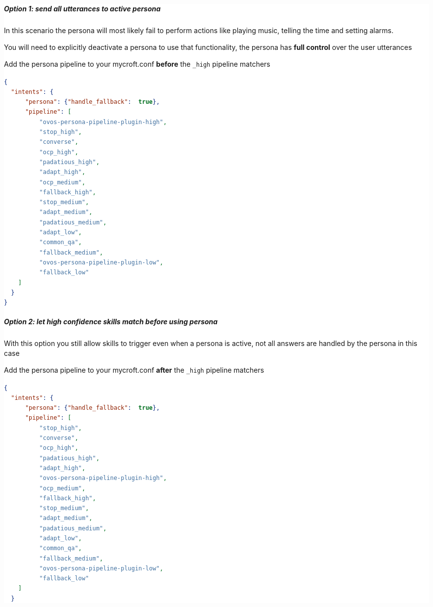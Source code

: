 ##### Option 1: send all utterances to active persona

In this scenario the persona will most likely fail to perform actions like playing music, telling the time and setting alarms. 

You will need to explicitly deactivate a persona to use that functionality, the persona has **full control** over the user utterances

Add the persona pipeline to your mycroft.conf **before** the `_high` pipeline matchers

```json
{
  "intents": {
      "persona": {"handle_fallback":  true},
      "pipeline": [
          "ovos-persona-pipeline-plugin-high",
          "stop_high",
          "converse",
          "ocp_high",
          "padatious_high",
          "adapt_high",
          "ocp_medium",
          "fallback_high",
          "stop_medium",
          "adapt_medium",
          "padatious_medium",
          "adapt_low",
          "common_qa",
          "fallback_medium",
          "ovos-persona-pipeline-plugin-low",
          "fallback_low"
    ]
  }
}
```

##### Option 2: let high confidence skills match before using persona

With this option you still allow skills to trigger even when a persona is active, not all answers are handled by the persona in this case

Add the persona pipeline to your mycroft.conf **after** the `_high` pipeline matchers

```json
{
  "intents": {
      "persona": {"handle_fallback":  true},
      "pipeline": [
          "stop_high",
          "converse",
          "ocp_high",
          "padatious_high",
          "adapt_high",
          "ovos-persona-pipeline-plugin-high",
          "ocp_medium",
          "fallback_high",
          "stop_medium",
          "adapt_medium",
          "padatious_medium",
          "adapt_low",
          "common_qa",
          "fallback_medium",
          "ovos-persona-pipeline-plugin-low",
          "fallback_low"
    ]
  }
```